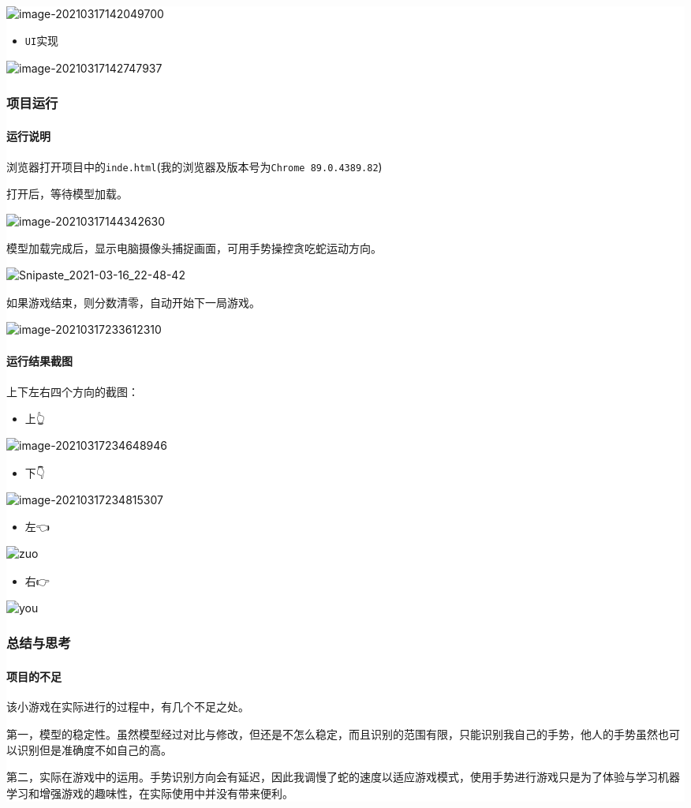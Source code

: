 ![image-20210317142049700](C:\Users\86191\AppData\Roaming\Typora\typora-user-images\image-20210317142049700.png)

- `UI`实现

![image-20210317142747937](C:\Users\86191\AppData\Roaming\Typora\typora-user-images\image-20210317142747937.png)

### 项目运行

#### 运行说明

浏览器打开项目中的`inde.html`(我的浏览器及版本号为`Chrome 89.0.4389.82`)

打开后，等待模型加载。

![image-20210317144342630](C:\Users\86191\AppData\Roaming\Typora\typora-user-images\image-20210317144342630.png)

模型加载完成后，显示电脑摄像头捕捉画面，可用手势操控贪吃蛇运动方向。

![Snipaste_2021-03-16_22-48-42](C:\Users\86191\Desktop\人工智能原理与技术\assignment1\Snipaste_2021-03-16_22-48-42.png)

如果游戏结束，则分数清零，自动开始下一局游戏。

![image-20210317233612310](C:\Users\86191\AppData\Roaming\Typora\typora-user-images\image-20210317233612310.png)

#### 运行结果截图

上下左右四个方向的截图：

- 上👆

![image-20210317234648946](C:\Users\86191\AppData\Roaming\Typora\typora-user-images\image-20210317234648946.png)

- 下👇

![image-20210317234815307](C:\Users\86191\AppData\Roaming\Typora\typora-user-images\image-20210317234815307.png)

- 左👈

![zuo](C:\Users\86191\Desktop\人工智能原理与技术\assignment1\zuo.png)

- 右👉

![you](C:\Users\86191\Desktop\人工智能原理与技术\assignment1\you.png)

### 总结与思考

#### 项目的不足

该小游戏在实际进行的过程中，有几个不足之处。

第一，模型的稳定性。虽然模型经过对比与修改，但还是不怎么稳定，而且识别的范围有限，只能识别我自己的手势，他人的手势虽然也可以识别但是准确度不如自己的高。

第二，实际在游戏中的运用。手势识别方向会有延迟，因此我调慢了蛇的速度以适应游戏模式，使用手势进行游戏只是为了体验与学习机器学习和增强游戏的趣味性，在实际使用中并没有带来便利。